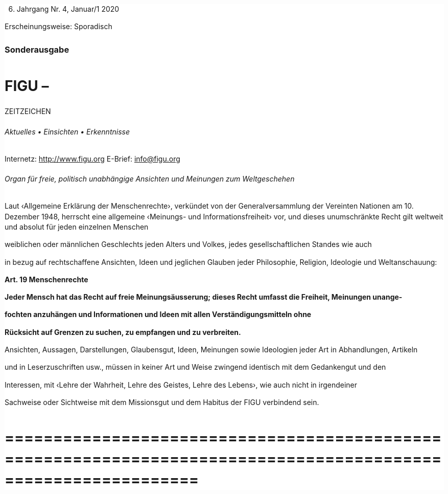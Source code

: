6. Jahrgang
Nr. 4, Januar/1 2020


Erscheinungsweise:
Sporadisch


### Sonderausgabe

# FIGU –
 ZEITZEICHEN

###### Aktuelles • Einsichten • Erkenntnisse

Internetz: http://www.figu.org
E-Brief:   info@figu.org


###### Organ für freie, politisch unabhängige Ansichten und Meinungen zum Weltgeschehen

Laut ‹Allgemeine Erklärung der Menschenrechte›, verkündet von der Generalversammlung der Vereinten Nationen am 10. Dezember 1948, herrscht
eine allgemeine ‹Meinungs- und Informationsfreiheit› vor, und dieses unumschränkte Recht gilt weltweit und absolut für jeden einzelnen Menschen

weiblichen oder männlichen Geschlechts jeden Alters und Volkes, jedes gesellschaftlichen Standes wie auch

in bezug auf rechtschaffene Ansichten, Ideen und jeglichen Glauben jeder Philosophie, Religion, Ideologie und Weltanschauung:

**Art. 19 Menschenrechte**

**Jeder Mensch hat das Recht auf freie Meinungsäusserung; dieses Recht umfasst die Freiheit, Meinungen unange-**

**fochten anzuhängen und Informationen und Ideen mit allen Verständigungsmitteln ohne**

**Rücksicht auf Grenzen zu suchen, zu empfangen und zu verbreiten.**

Ansichten, Aussagen, Darstellungen, Glaubensgut, Ideen, Meinungen sowie Ideologien jeder Art in Abhandlungen, Artikeln

und in Leserzuschriften usw., müssen in keiner Art und Weise zwingend identisch mit dem Gedankengut und den

Interessen, mit ‹Lehre der Wahrheit, Lehre des Geistes, Lehre des Lebens›, wie auch nicht in irgendeiner

Sachweise oder Sichtweise mit dem Missionsgut und dem Habitus der FIGU verbindend sein.

==============================================================================================================
==============================================================================================================
